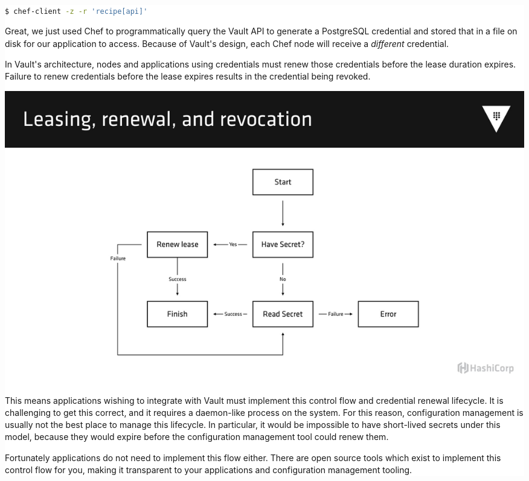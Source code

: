 ```sh
$ chef-client -z -r 'recipe[api]'
```

Great, we just used Chef to programmatically query the Vault API to generate a PostgreSQL credential and stored that in a file on disk for our application to access. Because of Vault's design, each Chef node will receive a _different_ credential.

In Vault's architecture, nodes and applications using credentials must renew those credentials before the lease duration expires. Failure to renew credentials before the lease expires results in the credential being revoked.

![Vault Renewal Flow](images/renewal.jpg)

This means applications wishing to integrate with Vault must implement this control flow and credential renewal lifecycle. It is challenging to get this correct, and it requires a daemon-like process on the system. For this reason, configuration management is usually not the best place to manage this lifecycle. In particular, it would be impossible to have short-lived secrets under this model, because they would expire before the configuration management tool could renew them.

Fortunately applications do not need to implement this flow either. There are open source tools which exist to implement this control flow for you, making it transparent to your applications and configuration management tooling.
